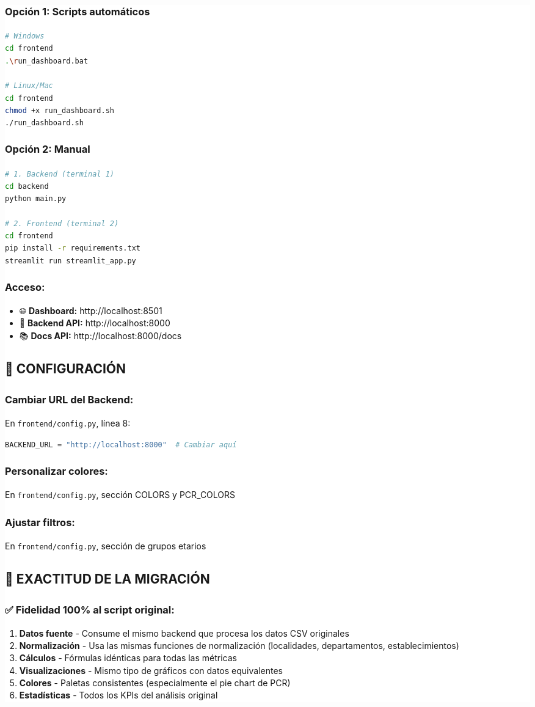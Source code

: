 ### **Opción 1: Scripts automáticos**
```bash
# Windows
cd frontend
.\run_dashboard.bat

# Linux/Mac
cd frontend
chmod +x run_dashboard.sh
./run_dashboard.sh
```

### **Opción 2: Manual**
```bash
# 1. Backend (terminal 1)
cd backend
python main.py

# 2. Frontend (terminal 2)  
cd frontend
pip install -r requirements.txt
streamlit run streamlit_app.py
```

### **Acceso:**
- 🌐 **Dashboard:** http://localhost:8501
- 🔧 **Backend API:** http://localhost:8000
- 📚 **Docs API:** http://localhost:8000/docs

## 🔧 **CONFIGURACIÓN**

### **Cambiar URL del Backend:**
En `frontend/config.py`, línea 8:
```python
BACKEND_URL = "http://localhost:8000"  # Cambiar aquí
```

### **Personalizar colores:**
En `frontend/config.py`, sección COLORS y PCR_COLORS

### **Ajustar filtros:**
En `frontend/config.py`, sección de grupos etarios

## 🎯 **EXACTITUD DE LA MIGRACIÓN**

### **✅ Fidelidad 100% al script original:**

1. **Datos fuente** - Consume el mismo backend que procesa los datos CSV originales
2. **Normalización** - Usa las mismas funciones de normalización (localidades, departamentos, establecimientos)
3. **Cálculos** - Fórmulas idénticas para todas las métricas
4. **Visualizaciones** - Mismo tipo de gráficos con datos equivalentes
5. **Colores** - Paletas consistentes (especialmente el pie chart de PCR)
6. **Estadísticas** - Todos los KPIs del análisis original
